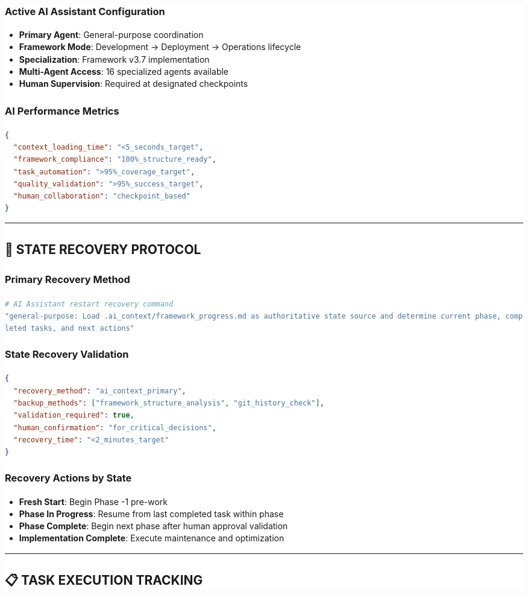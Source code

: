 ### **Active AI Assistant Configuration**
- **Primary Agent**: General-purpose coordination
- **Framework Mode**: Development → Deployment → Operations lifecycle
- **Specialization**: Framework v3.7 implementation
- **Multi-Agent Access**: 16 specialized agents available
- **Human Supervision**: Required at designated checkpoints

### **AI Performance Metrics**
```json
{
  "context_loading_time": "<5_seconds_target",
  "framework_compliance": "100%_structure_ready",
  "task_automation": ">95%_coverage_target",
  "quality_validation": ">95%_success_target",
  "human_collaboration": "checkpoint_based"
}
```

---

## 🔄 **STATE RECOVERY PROTOCOL**

### **Primary Recovery Method**
```bash
# AI Assistant restart recovery command
"general-purpose: Load .ai_context/framework_progress.md as authoritative state source and determine current phase, completed tasks, and next actions"
```

### **State Recovery Validation**
```json
{
  "recovery_method": "ai_context_primary",
  "backup_methods": ["framework_structure_analysis", "git_history_check"],
  "validation_required": true,
  "human_confirmation": "for_critical_decisions",
  "recovery_time": "<2_minutes_target"
}
```

### **Recovery Actions by State**
- **Fresh Start**: Begin Phase -1 pre-work
- **Phase In Progress**: Resume from last completed task within phase  
- **Phase Complete**: Begin next phase after human approval validation
- **Implementation Complete**: Execute maintenance and optimization

---

## 📋 **TASK EXECUTION TRACKING**
